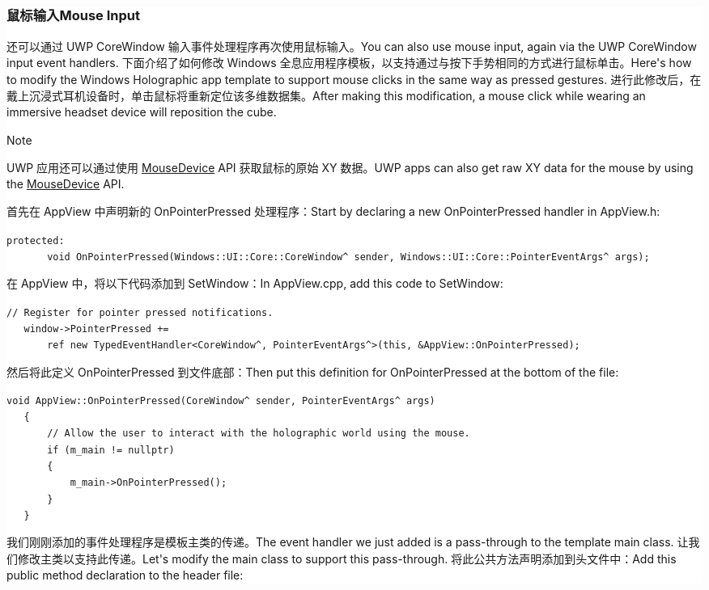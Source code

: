 ### <a name="mouse-input"></a><span data-ttu-id="1d98c-124">鼠标输入</span><span class="sxs-lookup"><span data-stu-id="1d98c-124">Mouse Input</span></span>

<span data-ttu-id="1d98c-125">还可以通过 UWP CoreWindow 输入事件处理程序再次使用鼠标输入。</span><span class="sxs-lookup"><span data-stu-id="1d98c-125">You can also use mouse input, again via the UWP CoreWindow input event handlers.</span></span> <span data-ttu-id="1d98c-126">下面介绍了如何修改 Windows 全息应用程序模板，以支持通过与按下手势相同的方式进行鼠标单击。</span><span class="sxs-lookup"><span data-stu-id="1d98c-126">Here's how to modify the Windows Holographic app template to support mouse clicks in the same way as pressed gestures.</span></span> <span data-ttu-id="1d98c-127">进行此修改后，在戴上沉浸式耳机设备时，单击鼠标将重新定位该多维数据集。</span><span class="sxs-lookup"><span data-stu-id="1d98c-127">After making this modification, a mouse click while wearing an immersive headset device will reposition the cube.</span></span>

> [!NOTE]
> <span data-ttu-id="1d98c-128">UWP 应用还可以通过使用 [MouseDevice](https://docs.microsoft.com/uwp/api/Windows.Devices.Input.MouseDevice) API 获取鼠标的原始 XY 数据。</span><span class="sxs-lookup"><span data-stu-id="1d98c-128">UWP apps can also get raw XY data for the mouse by using the [MouseDevice](https://docs.microsoft.com/uwp/api/Windows.Devices.Input.MouseDevice) API.</span></span>

<span data-ttu-id="1d98c-129">首先在 AppView 中声明新的 OnPointerPressed 处理程序：</span><span class="sxs-lookup"><span data-stu-id="1d98c-129">Start by declaring a new OnPointerPressed handler in AppView.h:</span></span>

```
protected:
       void OnPointerPressed(Windows::UI::Core::CoreWindow^ sender, Windows::UI::Core::PointerEventArgs^ args);
```

<span data-ttu-id="1d98c-130">在 AppView 中，将以下代码添加到 SetWindow：</span><span class="sxs-lookup"><span data-stu-id="1d98c-130">In AppView.cpp, add this code to SetWindow:</span></span>

```
// Register for pointer pressed notifications.
   window->PointerPressed +=
       ref new TypedEventHandler<CoreWindow^, PointerEventArgs^>(this, &AppView::OnPointerPressed);
```

<span data-ttu-id="1d98c-131">然后将此定义 OnPointerPressed 到文件底部：</span><span class="sxs-lookup"><span data-stu-id="1d98c-131">Then put this definition for OnPointerPressed at the bottom of the file:</span></span>

```
void AppView::OnPointerPressed(CoreWindow^ sender, PointerEventArgs^ args)
   {
       // Allow the user to interact with the holographic world using the mouse.
       if (m_main != nullptr)
       {
           m_main->OnPointerPressed();
       }
   }
```

<span data-ttu-id="1d98c-132">我们刚刚添加的事件处理程序是模板主类的传递。</span><span class="sxs-lookup"><span data-stu-id="1d98c-132">The event handler we just added is a pass-through to the template main class.</span></span> <span data-ttu-id="1d98c-133">让我们修改主类以支持此传递。</span><span class="sxs-lookup"><span data-stu-id="1d98c-133">Let's modify the main class to support this pass-through.</span></span> <span data-ttu-id="1d98c-134">将此公共方法声明添加到头文件中：</span><span class="sxs-lookup"><span data-stu-id="1d98c-134">Add this public method declaration to the header file:</span></span>
